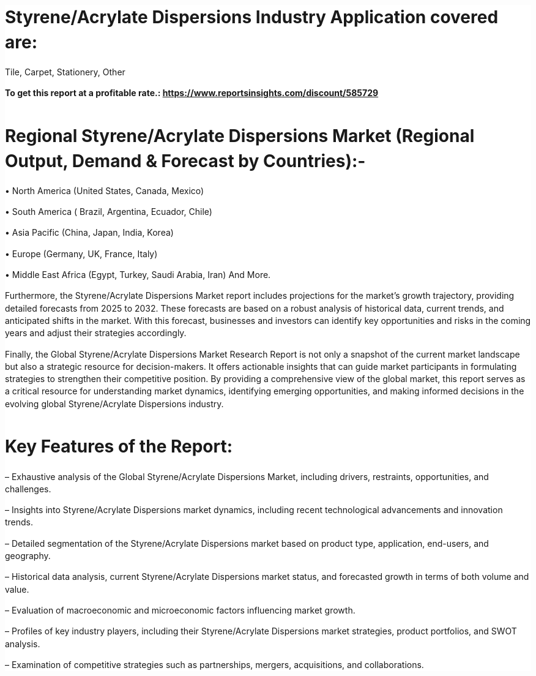 # <strong>Styrene/Acrylate Dispersions Industry Application covered are:</strong>

Tile, Carpet, Stationery, Other

<strong>To get this report at a profitable rate.: <a href=https://www.reportsinsights.com/discount/585729>https://www.reportsinsights.com/discount/585729</a></strong>

# <strong>Regional Styrene/Acrylate Dispersions Market (Regional Output, Demand &amp; Forecast by Countries):-</strong>

• North America (United States, Canada, Mexico)

• South America ( Brazil, Argentina, Ecuador, Chile)

• Asia Pacific (China, Japan, India, Korea)

• Europe (Germany, UK, France, Italy)

• Middle East Africa (Egypt, Turkey, Saudi Arabia, Iran) And More.

Furthermore, the Styrene/Acrylate Dispersions Market report includes projections for the market’s growth trajectory, providing detailed forecasts from 2025 to 2032. These forecasts are based on a robust analysis of historical data, current trends, and anticipated shifts in the market. With this forecast, businesses and investors can identify key opportunities and risks in the coming years and adjust their strategies accordingly.

Finally, the Global Styrene/Acrylate Dispersions Market Research Report is not only a snapshot of the current market landscape but also a strategic resource for decision-makers. It offers actionable insights that can guide market participants in formulating strategies to strengthen their competitive position. By providing a comprehensive view of the global market, this report serves as a critical resource for understanding market dynamics, identifying emerging opportunities, and making informed decisions in the evolving global Styrene/Acrylate Dispersions industry.

# <strong>Key Features of the Report:</strong>

– Exhaustive analysis of the Global Styrene/Acrylate Dispersions Market, including drivers, restraints, opportunities, and challenges.

– Insights into Styrene/Acrylate Dispersions market dynamics, including recent technological advancements and innovation trends.

– Detailed segmentation of the Styrene/Acrylate Dispersions market based on product type, application, end-users, and geography.

– Historical data analysis, current Styrene/Acrylate Dispersions market status, and forecasted growth in terms of both volume and value.

– Evaluation of macroeconomic and microeconomic factors influencing market growth.

– Profiles of key industry players, including their Styrene/Acrylate Dispersions market strategies, product portfolios, and SWOT analysis.

– Examination of competitive strategies such as partnerships, mergers, acquisitions, and collaborations.
